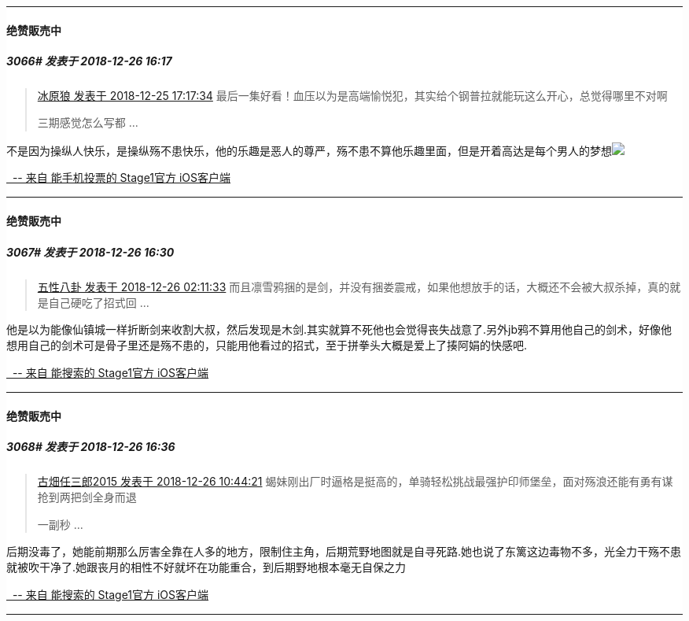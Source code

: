 -----

####  绝赞販売中  
##### 3066#       发表于 2018-12-26 16:17



<blockquote><a href="httphttps://bbs.saraba1st.com/2b/forum.php?mod=redirect&amp;goto=findpost&amp;pid=42064551&amp;ptid=1770999" target="_blank">冰原狼 发表于 2018-12-25 17:17:34</a>
最后一集好看！血压以为是高端愉悦犯，其实给个钢普拉就能玩这么开心，总觉得哪里不对啊

三期感觉怎么写都 ...</blockquote>不是因为操纵人快乐，是操纵殇不患快乐，他的乐趣是恶人的尊严，殇不患不算他乐趣里面，但是开着高达是每个男人的梦想<img src="https://static.saraba1st.com/image/smiley/face2017/033.png" referrerpolicy="no-referrer">

[  -- 来自 能手机投票的 Stage1官方 iOS客户端](https://itunes.apple.com/fi/app/saraba1st/id1221237470?mt=8)







-----

####  绝赞販売中  
##### 3067#       发表于 2018-12-26 16:30



<blockquote><a href="httphttps://bbs.saraba1st.com/2b/forum.php?mod=redirect&amp;goto=findpost&amp;pid=42069443&amp;ptid=1770999" target="_blank">五性八卦 发表于 2018-12-26 02:11:33</a>
而且凛雪鸦捆的是剑，并没有捆娄震戒，如果他想放手的话，大概还不会被大叔杀掉，真的就是自己硬吃了招式回 ...</blockquote>他是以为能像仙镇城一样折断剑来收割大叔，然后发现是木剑.其实就算不死他也会觉得丧失战意了.另外jb鸦不算用他自己的剑术，好像他想用自己的剑术可是骨子里还是殇不患的，只能用他看过的招式，至于拼拳头大概是爱上了揍阿娟的快感吧.

[  -- 来自 能搜索的 Stage1官方 iOS客户端](https://itunes.apple.com/fi/app/saraba1st/id1221237470?mt=8)







-----

####  绝赞販売中  
##### 3068#       发表于 2018-12-26 16:36



<blockquote><a href="httphttps://bbs.saraba1st.com/2b/forum.php?mod=redirect&amp;goto=findpost&amp;pid=42071683&amp;ptid=1770999" target="_blank">古畑任三郎2015 发表于 2018-12-26 10:44:21</a>
蝎妹刚出厂时逼格是挺高的，单骑轻松挑战最强护印师堡垒，面对殇浪还能有勇有谋抢到两把剑全身而退

一副秒 ...</blockquote>后期没毒了，她能前期那么厉害全靠在人多的地方，限制住主角，后期荒野地图就是自寻死路.她也说了东篱这边毒物不多，光全力干殇不患就被吹干净了.她跟丧月的相性不好就坏在功能重合，到后期野地根本毫无自保之力

[  -- 来自 能搜索的 Stage1官方 iOS客户端](https://itunes.apple.com/fi/app/saraba1st/id1221237470?mt=8)







-----
